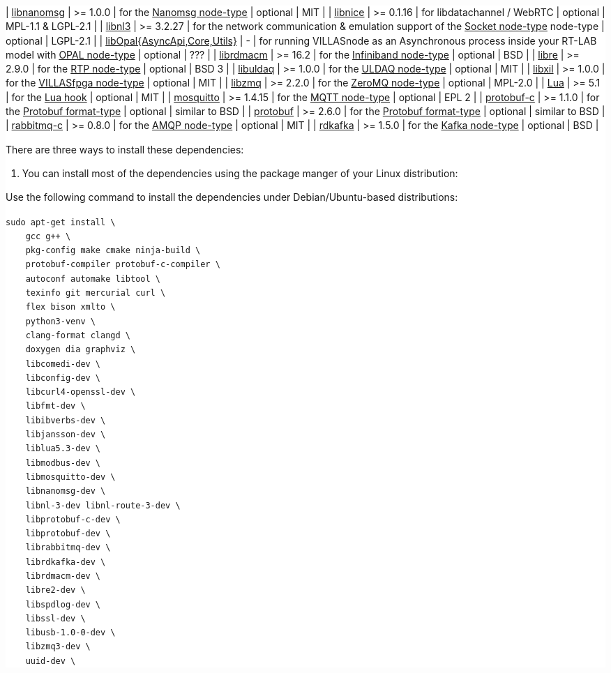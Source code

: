 | [libnanomsg](http://nanomsg.org/) | >= 1.0.0 | for the [Nanomsg node-type](nodes/nanomsg.md) | optional | MIT |
| [libnice](https://libnice.freedesktop.org/) | >= 0.1.16 | for libdatachannel / WebRTC | optional | MPL-1.1 & LGPL-2.1 |
| [libnl3](http://www.infradead.org/~tgr/libnl/) | >= 3.2.27 | for the network communication & emulation support of the [Socket node-type](nodes/socket.md) node-type | optional | LGPL-2.1 |
| [libOpal\{AsyncApi,Core,Utils\}](https://git.rwth-aachen.de/acs/public/villas/libopal) | - | for running VILLASnode as an Asynchronous process inside your RT-LAB model with [OPAL node-type](nodes/opal.md) | optional | ??? |
| [librdmacm](https://github.com/linux-rdma/rdma-core) | >= 16.2 | for the [Infiniband node-type](nodes/infiniband.md) | optional | BSD |
| [libre](http://www.creytiv.com/re.html) | >= 2.9.0 | for the [RTP node-type](nodes/rtp.md) | optional | BSD 3 |
| [libuldaq](https://github.com/mccdaq/uldaq) | >= 1.0.0 | for the [ULDAQ node-type](nodes/uldaq.md) | optional | MIT |
| [libxil](https://github.com/VILLASframework/libxil) | >= 1.0.0 | for the [VILLASfpga node-type](nodes/fpga.md) | optional | MIT |
| [libzmq](http://zeromq.org) | >= 2.2.0 | for the [ZeroMQ node-type](nodes/zeromq.md) | optional | MPL-2.0 |
| [Lua](http://www.lua.org/) | >= 5.1 | for the [Lua hook](hooks/lua.md) | optional | MIT |
| [mosquitto](https://mosquitto.org) | >= 1.4.15 | for the [MQTT node-type](nodes/mqtt.md) | optional | EPL 2 |
| [protobuf-c](https://github.com/protobuf-c/protobuf-c/) | >= 1.1.0 | for the [Protobuf format-type](formats/protobuf.md) | optional | similar to BSD |
| [protobuf](https://github.com/google/protobuf) | >= 2.6.0 | for the [Protobuf format-type](formats/protobuf.md) | optional | similar to BSD |
| [rabbitmq-c](https://github.com/alanxz/rabbitmq-c) | >= 0.8.0 | for the [AMQP node-type](nodes/amqp.md) | optional | MIT |
| [rdkafka](https://github.com/edenhill/librdkafka) | >= 1.5.0 | for the [Kafka node-type](nodes/kafka.md) | optional | BSD |

There are three ways to install these dependencies:

1. You can install most of the dependencies using the package manger of your Linux distribution:

Use the following command to install the dependencies under Debian/Ubuntu-based distributions:

```shell
sudo apt-get install \
    gcc g++ \
    pkg-config make cmake ninja-build \
    protobuf-compiler protobuf-c-compiler \
    autoconf automake libtool \
    texinfo git mercurial curl \
    flex bison xmlto \
    python3-venv \
    clang-format clangd \
    doxygen dia graphviz \
    libcomedi-dev \
    libconfig-dev \
    libcurl4-openssl-dev \
    libfmt-dev \
    libibverbs-dev \
    libjansson-dev \
    liblua5.3-dev \
    libmodbus-dev \
    libmosquitto-dev \
    libnanomsg-dev \
    libnl-3-dev libnl-route-3-dev \
    libprotobuf-c-dev \
    libprotobuf-dev \
    librabbitmq-dev \
    librdkafka-dev \
    librdmacm-dev \
    libre2-dev \
    libspdlog-dev \
    libssl-dev \
    libusb-1.0-0-dev \
    libzmq3-dev \
    uuid-dev \
```